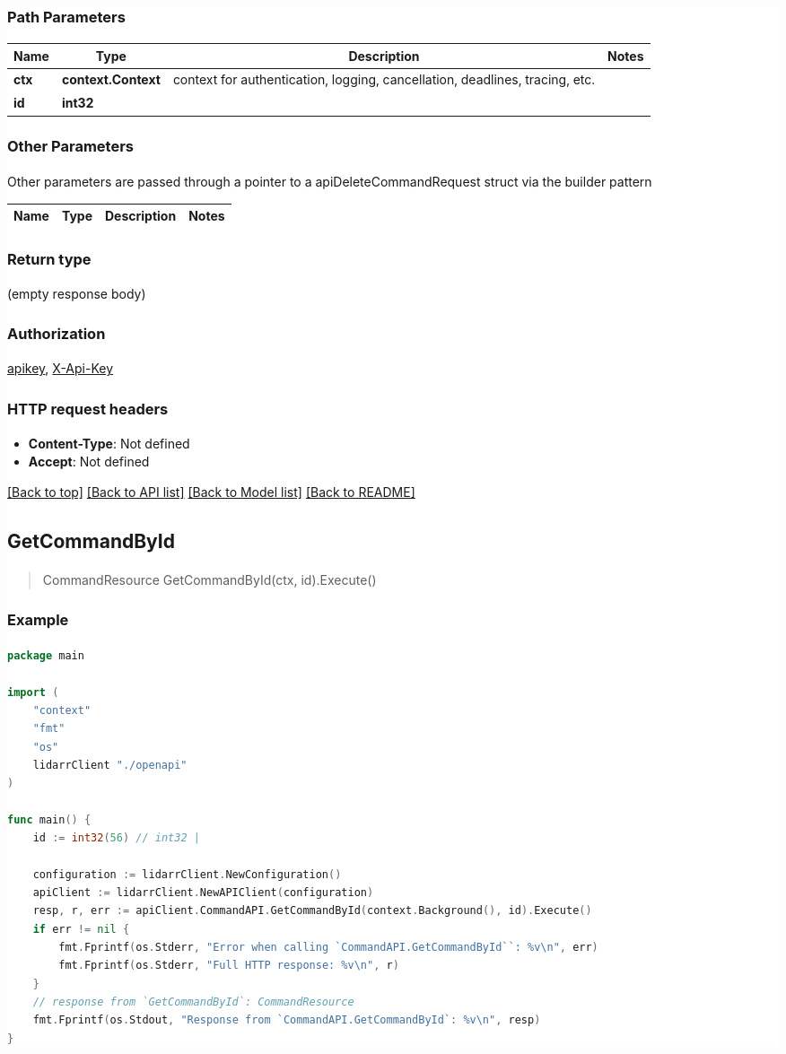 ### Path Parameters


Name | Type | Description  | Notes
------------- | ------------- | ------------- | -------------
**ctx** | **context.Context** | context for authentication, logging, cancellation, deadlines, tracing, etc.
**id** | **int32** |  | 

### Other Parameters

Other parameters are passed through a pointer to a apiDeleteCommandRequest struct via the builder pattern


Name | Type | Description  | Notes
------------- | ------------- | ------------- | -------------


### Return type

 (empty response body)

### Authorization

[apikey](../README.md#apikey), [X-Api-Key](../README.md#X-Api-Key)

### HTTP request headers

- **Content-Type**: Not defined
- **Accept**: Not defined

[[Back to top]](#) [[Back to API list]](../README.md#documentation-for-api-endpoints)
[[Back to Model list]](../README.md#documentation-for-models)
[[Back to README]](../README.md)


## GetCommandById

> CommandResource GetCommandById(ctx, id).Execute()



### Example

```go
package main

import (
    "context"
    "fmt"
    "os"
    lidarrClient "./openapi"
)

func main() {
    id := int32(56) // int32 | 

    configuration := lidarrClient.NewConfiguration()
    apiClient := lidarrClient.NewAPIClient(configuration)
    resp, r, err := apiClient.CommandAPI.GetCommandById(context.Background(), id).Execute()
    if err != nil {
        fmt.Fprintf(os.Stderr, "Error when calling `CommandAPI.GetCommandById``: %v\n", err)
        fmt.Fprintf(os.Stderr, "Full HTTP response: %v\n", r)
    }
    // response from `GetCommandById`: CommandResource
    fmt.Fprintf(os.Stdout, "Response from `CommandAPI.GetCommandById`: %v\n", resp)
}
```